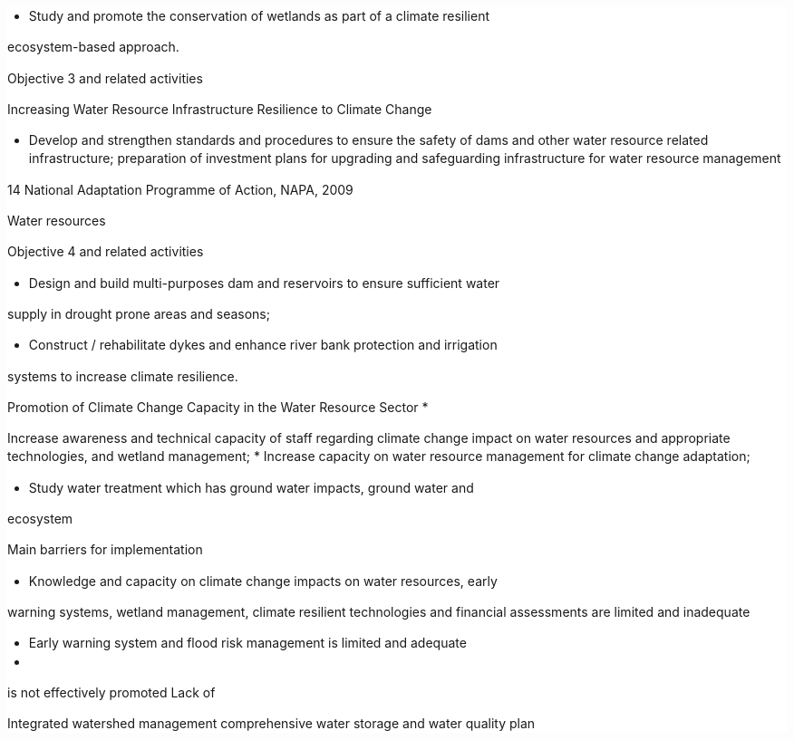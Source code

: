 *  Study  and  promote  the  conservation  of  wetlands  as  part  of  a  climate  resilient 

ecosystem-based approach. 

Objective  3  and 
related activities 

Increasing Water Resource Infrastructure Resilience to Climate Change 
*  Develop and strengthen standards and procedures to ensure the safety of dams 
and other water resource related infrastructure; preparation of investment plans 
for upgrading and safeguarding infrastructure for water resource management 

                                                           
14 National Adaptation Programme of Action, NAPA, 2009 

 
Water resources 
 

Objective  4  and 
related activities 

 

*  Design and  build multi-purposes dam and reservoirs  to ensure sufficient  water 

supply in drought prone areas and seasons;  

*  Construct  /  rehabilitate  dykes  and  enhance  river  bank  protection  and  irrigation 

systems to increase climate resilience. 

 

 
Promotion of Climate Change Capacity in the Water Resource Sector 
* 

Increase  awareness  and  technical  capacity  of  staff  regarding  climate  change 
impact  on  water  resources  and  appropriate 
technologies,  and  wetland 
management; 
* 
Increase capacity on water resource management for climate change adaptation; 
*  Study  water  treatment  which  has  ground  water  impacts,  ground  water  and 

ecosystem 

Main barriers for 
implementation 

*  Knowledge and capacity on climate change impacts on water resources, early 

warning systems, wetland management, climate resilient technologies and 
financial assessments are limited and inadequate  

*  Early warning system and flood risk management is limited and adequate  
* 

is  not  effectively  promoted  Lack  of 

Integrated  watershed  management 
comprehensive water storage and water quality plan  
